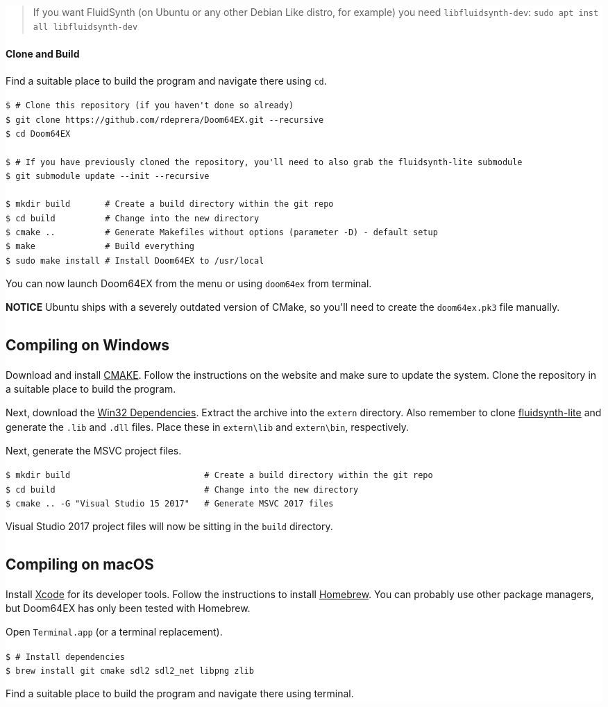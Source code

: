 > If you want FluidSynth (on Ubuntu or any other Debian Like distro, for example) you need `libfluidsynth-dev`: `sudo apt install libfluidsynth-dev`

#### Clone and Build

Find a suitable place to build the program and navigate there using `cd`.

    $ # Clone this repository (if you haven't done so already)
    $ git clone https://github.com/rdeprera/Doom64EX.git --recursive
    $ cd Doom64EX

    $ # If you have previously cloned the repository, you'll need to also grab the fluidsynth-lite submodule
    $ git submodule update --init --recursive
    
    $ mkdir build       # Create a build directory within the git repo
    $ cd build          # Change into the new directory
    $ cmake ..          # Generate Makefiles without options (parameter -D) - default setup
    $ make              # Build everything
    $ sudo make install # Install Doom64EX to /usr/local
    
You can now launch Doom64EX from the menu or using `doom64ex` from terminal.

**NOTICE** Ubuntu ships with a severely outdated version of CMake, so you'll
need to create the `doom64ex.pk3` file manually.

## Compiling on Windows

Download and install [CMAKE](https://cmake.org/download/). Follow the instructions on
the website and make sure to update the system. Clone the repository in a suitable place to build the program.

Next, download the [Win32 Dependencies](https://github.com/rdeprera/Doom64EX/releases/download/win32dep-2018-04-11/Doom64EX-deps-win32-2018-04-11.zip). Extract the archive into the `extern` directory. Also remember to clone [fluidsynth-lite](https://github.com/EtherTyper/fluidsynth-lite) and generate the `.lib` and `.dll` files. Place these in `extern\lib` and `extern\bin`, respectively.

Next, generate the MSVC project files.

    $ mkdir build                           # Create a build directory within the git repo
    $ cd build                              # Change into the new directory
    $ cmake .. -G "Visual Studio 15 2017"   # Generate MSVC 2017 files
    
Visual Studio 2017 project files will now be sitting in the `build` directory. 

## Compiling on macOS

Install [Xcode](https://developer.apple.com/xcode/) for its developer tools.
Follow the instructions to install [Homebrew](http://brew.sh/). You can probably
use other package managers, but Doom64EX has only been tested with Homebrew.

Open `Terminal.app` (or a terminal replacement).

    $ # Install dependencies
    $ brew install git cmake sdl2 sdl2_net libpng zlib
    
Find a suitable place to build the program and navigate there using terminal.
